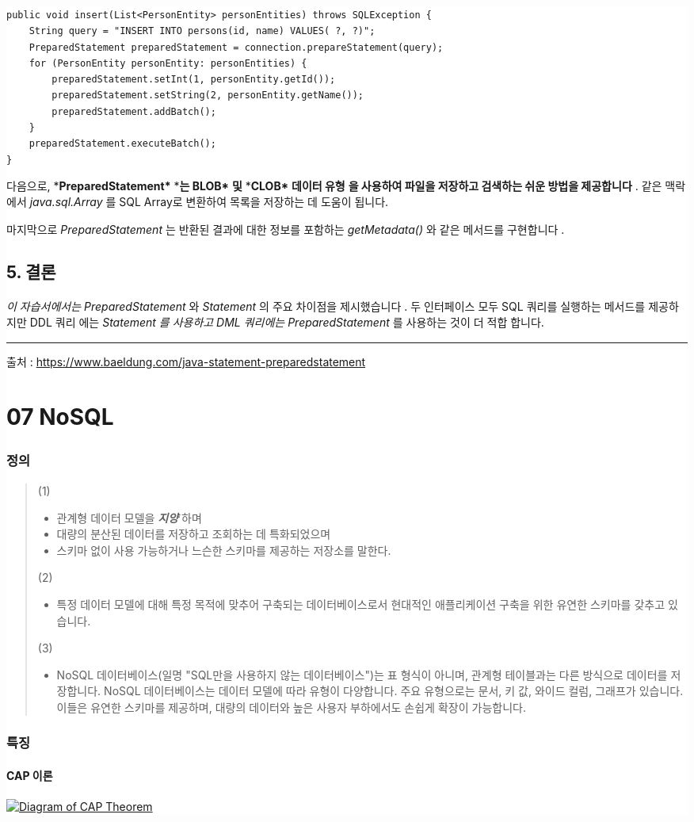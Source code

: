 ```
public void insert(List<PersonEntity> personEntities) throws SQLException {
    String query = "INSERT INTO persons(id, name) VALUES( ?, ?)";
    PreparedStatement preparedStatement = connection.prepareStatement(query);
    for (PersonEntity personEntity: personEntities) {
        preparedStatement.setInt(1, personEntity.getId());
        preparedStatement.setString(2, personEntity.getName());
        preparedStatement.addBatch();
    }
    preparedStatement.executeBatch();
}
```

다음으로, ***PreparedStatement\*** ***는 BLOB\*** **및** ***CLOB\*** **데이터 유형** **을 사용하여 파일을 저장하고 검색하는 쉬운 방법을 제공합니다** . 같은 맥락에서 *java.sql.Array* 를 SQL Array로 변환하여 목록을 저장하는 데 도움이 됩니다.

마지막으로 *PreparedStatement* 는 반환된 결과에 대한 정보를 포함하는 *getMetadata()* 와 같은 메서드를 구현합니다 .

## 5. 결론

*이 자습서에서는 PreparedStatement* 와 *Statement* 의 주요 차이점을 제시했습니다 . 두 인터페이스 모두 SQL 쿼리를 실행하는 메서드를 제공하지만 DDL 쿼리 에는 *Statement 를 사용하고 DML 쿼리에는* *PreparedStatement* 를 사용하는 것이 더 적합 합니다.

------

출처 : https://www.baeldung.com/java-statement-preparedstatement

# 07 NoSQL

### 정의

> (1)
>
> - 관계형 데이터 모델을 ***지양*** 하며
> - 대량의 분산된 데이터를 저장하고 조회하는 데 특화되었으며
> - 스키마 없이 사용 가능하거나 느슨한 스키마를 제공하는 저장소를 말한다.
>
> (2)
>
> - 특정 데이터 모델에 대해 특정 목적에 맞추어 구축되는 데이터베이스로서 현대적인 애플리케이션 구축을 위한 유연한 스키마를 갖추고 있습니다.
>
> (3)
>
> - NoSQL 데이터베이스(일명 "SQL만을 사용하지 않는 데이터베이스")는 표 형식이 아니며, 관계형 테이블과는 다른 방식으로 데이터를 저장합니다. NoSQL 데이터베이스는 데이터 모델에 따라 유형이 다양합니다. 주요 유형으로는 문서, 키 값, 와이드 컬럼, 그래프가 있습니다. 이들은 유연한 스키마를 제공하며, 대량의 데이터와 높은 사용자 부하에서도 손쉽게 확장이 가능합니다.

### 특징

#### CAP 이론

[![Diagram of CAP Theorem](https://camo.githubusercontent.com/99078f28786081b695424bfa94e6fb799d679aa09330104f777b3b7272c6c610/687474703a2f2f65696e63732e636f6d2f696d616765732f323031332f30362f74727574682d6f662d6361702d7468656f72656d2d6469616772616d2e706e67)](https://camo.githubusercontent.com/99078f28786081b695424bfa94e6fb799d679aa09330104f777b3b7272c6c610/687474703a2f2f65696e63732e636f6d2f696d616765732f323031332f30362f74727574682d6f662d6361702d7468656f72656d2d6469616772616d2e706e67)
